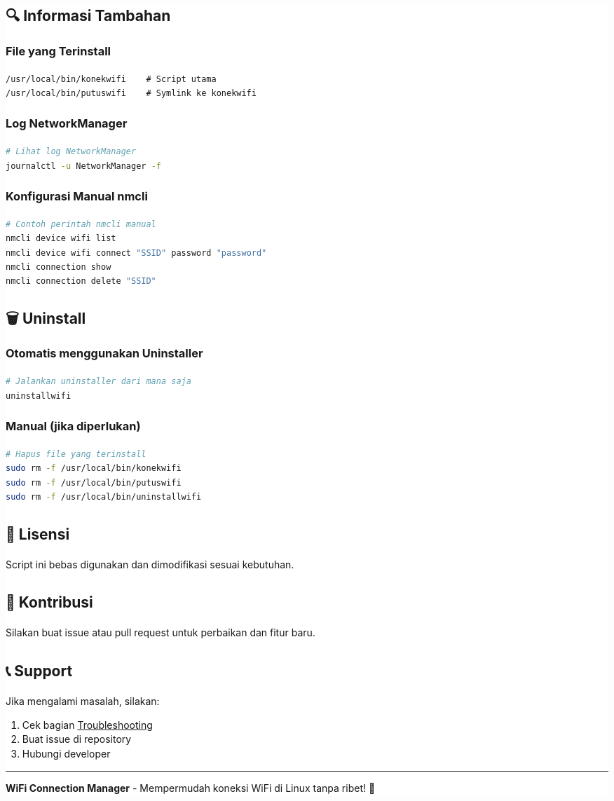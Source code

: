 ## 🔍 Informasi Tambahan

### File yang Terinstall

```
/usr/local/bin/konekwifi    # Script utama
/usr/local/bin/putuswifi    # Symlink ke konekwifi
```

### Log NetworkManager

```bash
# Lihat log NetworkManager
journalctl -u NetworkManager -f
```

### Konfigurasi Manual nmcli

```bash
# Contoh perintah nmcli manual
nmcli device wifi list
nmcli device wifi connect "SSID" password "password"
nmcli connection show
nmcli connection delete "SSID"
```

## 🗑️ Uninstall

### Otomatis menggunakan Uninstaller

```bash
# Jalankan uninstaller dari mana saja
uninstallwifi
```

### Manual (jika diperlukan)

```bash
# Hapus file yang terinstall
sudo rm -f /usr/local/bin/konekwifi
sudo rm -f /usr/local/bin/putuswifi
sudo rm -f /usr/local/bin/uninstallwifi
```

## 📄 Lisensi

Script ini bebas digunakan dan dimodifikasi sesuai kebutuhan.

## 🤝 Kontribusi

Silakan buat issue atau pull request untuk perbaikan dan fitur baru.

## 📞 Support

Jika mengalami masalah, silakan:

1. Cek bagian [Troubleshooting](#troubleshooting)
2. Buat issue di repository
3. Hubungi developer

---

**WiFi Connection Manager** - Mempermudah koneksi WiFi di Linux tanpa ribet! 🚀
